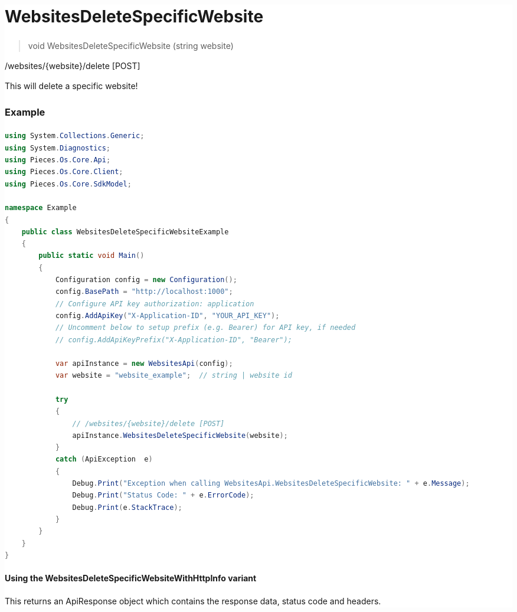 <a id="websitesdeletespecificwebsite"></a>
# **WebsitesDeleteSpecificWebsite**
> void WebsitesDeleteSpecificWebsite (string website)

/websites/{website}/delete [POST]

This will delete a specific website!

### Example
```csharp
using System.Collections.Generic;
using System.Diagnostics;
using Pieces.Os.Core.Api;
using Pieces.Os.Core.Client;
using Pieces.Os.Core.SdkModel;

namespace Example
{
    public class WebsitesDeleteSpecificWebsiteExample
    {
        public static void Main()
        {
            Configuration config = new Configuration();
            config.BasePath = "http://localhost:1000";
            // Configure API key authorization: application
            config.AddApiKey("X-Application-ID", "YOUR_API_KEY");
            // Uncomment below to setup prefix (e.g. Bearer) for API key, if needed
            // config.AddApiKeyPrefix("X-Application-ID", "Bearer");

            var apiInstance = new WebsitesApi(config);
            var website = "website_example";  // string | website id

            try
            {
                // /websites/{website}/delete [POST]
                apiInstance.WebsitesDeleteSpecificWebsite(website);
            }
            catch (ApiException  e)
            {
                Debug.Print("Exception when calling WebsitesApi.WebsitesDeleteSpecificWebsite: " + e.Message);
                Debug.Print("Status Code: " + e.ErrorCode);
                Debug.Print(e.StackTrace);
            }
        }
    }
}
```

#### Using the WebsitesDeleteSpecificWebsiteWithHttpInfo variant
This returns an ApiResponse object which contains the response data, status code and headers.

